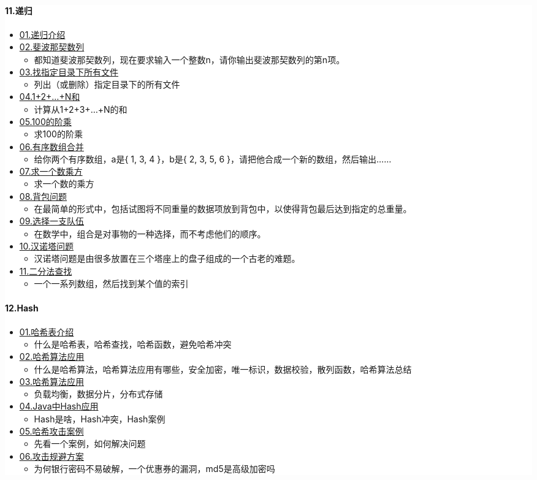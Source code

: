 



#### 11.递归
- [01.递归介绍](https://github.com/yangchong211/YCBlogs/blob/master/leetcode/11.%E9%80%92%E5%BD%92/01.%E9%80%92%E5%BD%92%E4%BB%8B%E7%BB%8D.md)
- [02.斐波那契数列](https://github.com/yangchong211/YCBlogs/blob/master/leetcode/11.%E9%80%92%E5%BD%92/02.%E6%96%90%E6%B3%A2%E9%82%A3%E5%A5%91%E6%95%B0%E5%88%97.md)
    - 都知道斐波那契数列，现在要求输入一个整数n，请你输出斐波那契数列的第n项。
- [03.找指定目录下所有文件](https://github.com/yangchong211/YCBlogs/blob/master/leetcode/11.%E9%80%92%E5%BD%92/03.%E6%89%BE%E6%8C%87%E5%AE%9A%E7%9B%AE%E5%BD%95%E4%B8%8B%E6%89%80%E6%9C%89%E6%96%87%E4%BB%B6.md)
    - 列出（或删除）指定目录下的所有文件
- [04.1+2+…+N和](https://github.com/yangchong211/YCBlogs/blob/master/leetcode/11.%E9%80%92%E5%BD%92/04.1%2B2%2B%E2%80%A6%2BN%E5%92%8C.md)
    - 计算从1+2+3+…+N的和
- [05.100的阶乘](https://github.com/yangchong211/YCBlogs/blob/master/leetcode/11.%E9%80%92%E5%BD%92/05.100%E7%9A%84%E9%98%B6%E4%B9%98.md)
    - 求100的阶乘
- [06.有序数组合并](https://github.com/yangchong211/YCBlogs/blob/master/leetcode/11.%E9%80%92%E5%BD%92/06.%E6%9C%89%E5%BA%8F%E6%95%B0%E7%BB%84%E5%90%88%E5%B9%B6.md)
    - 给你两个有序数组，a是{ 1, 3, 4 }，b是{ 2, 3, 5, 6 }，请把他合成一个新的数组，然后输出……
- [07.求一个数乘方](https://github.com/yangchong211/YCBlogs/blob/master/leetcode/11.%E9%80%92%E5%BD%92/07.%E6%B1%82%E4%B8%80%E4%B8%AA%E6%95%B0%E4%B9%98%E6%96%B9.md)
    - 求一个数的乘方
- [08.背包问题](https://github.com/yangchong211/YCBlogs/blob/master/leetcode/11.%E9%80%92%E5%BD%92/08.%E8%83%8C%E5%8C%85%E9%97%AE%E9%A2%98.md)
    - 在最简单的形式中，包括试图将不同重量的数据项放到背包中，以使得背包最后达到指定的总重量。
- [09.选择一支队伍](https://github.com/yangchong211/YCBlogs/blob/master/leetcode/11.%E9%80%92%E5%BD%92/09.%E9%80%89%E6%8B%A9%E4%B8%80%E6%94%AF%E9%98%9F%E4%BC%8D.md)
    - 在数学中，组合是对事物的一种选择，而不考虑他们的顺序。
- [10.汉诺塔问题](https://github.com/yangchong211/YCBlogs/blob/master/leetcode/11.%E9%80%92%E5%BD%92/10.%E6%B1%89%E8%AF%BA%E5%A1%94%E9%97%AE%E9%A2%98.md)
    - 汉诺塔问题是由很多放置在三个塔座上的盘子组成的一个古老的难题。
- [11.二分法查找](https://github.com/yangchong211/YCBlogs/blob/master/leetcode/11.%E9%80%92%E5%BD%92/11.%E4%BA%8C%E5%88%86%E6%B3%95%E6%9F%A5%E6%89%BE.md)
    - 一个一系列数组，然后找到某个值的索引



#### 12.Hash
- [01.哈希表介绍](https://github.com/yangchong211/YCBlogs/blob/master/leetcode/12.Hash/01.%E5%93%88%E5%B8%8C%E8%A1%A8%E4%BB%8B%E7%BB%8D.md)
    - 什么是哈希表，哈希查找，哈希函数，避免哈希冲突
- [02.哈希算法应用](https://github.com/yangchong211/YCBlogs/blob/master/leetcode/12.Hash/02.%E5%93%88%E5%B8%8C%E7%AE%97%E6%B3%95%E5%BA%94%E7%94%A8.md)
    - 什么是哈希算法，哈希算法应用有哪些，安全加密，唯一标识，数据校验，散列函数，哈希算法总结
- [03.哈希算法应用](https://github.com/yangchong211/YCBlogs/blob/master/leetcode/12.Hash/03.%E5%93%88%E5%B8%8C%E7%AE%97%E6%B3%95%E5%BA%94%E7%94%A8.md)
    - 负载均衡，数据分片，分布式存储
- [04.Java中Hash应用](https://github.com/yangchong211/YCBlogs/blob/master/leetcode/12.Hash/04.Java%E4%B8%ADHash%E5%BA%94%E7%94%A8.md)
    - Hash是啥，Hash冲突，Hash案例
- [05.哈希攻击案例](https://github.com/yangchong211/YCBlogs/blob/master/leetcode/12.Hash/05.%E5%93%88%E5%B8%8C%E6%94%BB%E5%87%BB%E6%A1%88%E4%BE%8B.md)
    - 先看一个案例，如何解决问题
- [06.攻击规避方案](https://github.com/yangchong211/YCBlogs/blob/master/leetcode/12.Hash/06.%E6%94%BB%E5%87%BB%E8%A7%84%E9%81%BF%E6%96%B9%E6%A1%88.md)
    - 为何银行密码不易破解，一个优惠券的漏洞，md5是高级加密吗
